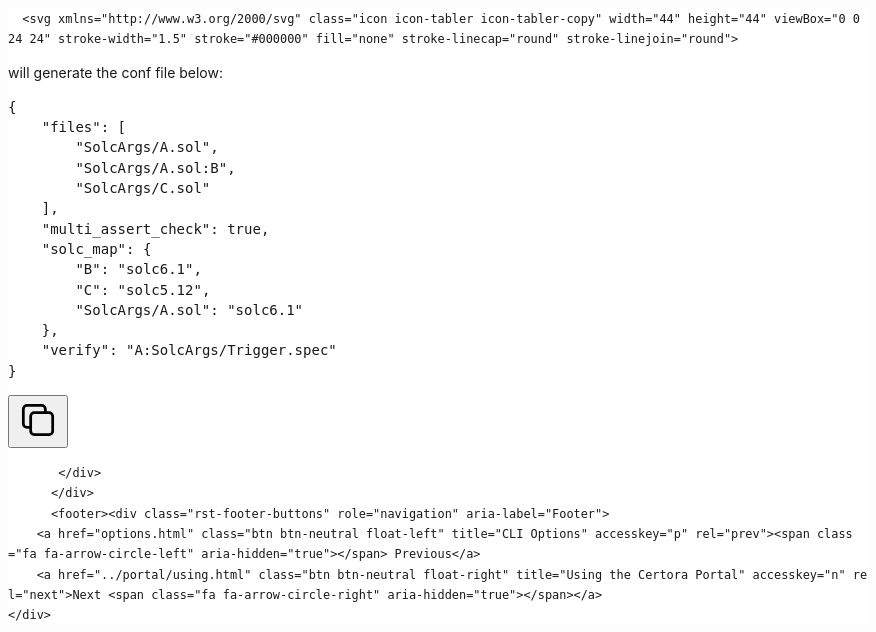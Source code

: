       <svg xmlns="http://www.w3.org/2000/svg" class="icon icon-tabler icon-tabler-copy" width="44" height="44" viewBox="0 0 24 24" stroke-width="1.5" stroke="#000000" fill="none" stroke-linecap="round" stroke-linejoin="round">
  <title>Copy to clipboard</title>
  <path stroke="none" d="M0 0h24v24H0z" fill="none"></path>
  <rect x="8" y="8" width="12" height="12" rx="2"></rect>
  <path d="M16 8v-2a2 2 0 0 0 -2 -2h-8a2 2 0 0 0 -2 2v8a2 2 0 0 0 2 2h2"></path>
</svg>
    </button></div>
</div>
<p>will generate the conf file below:</p>
<div class="highlight-json notranslate"><div class="highlight"><pre id="codecell16"><span></span><span class="p">{</span>
<span class="w">    </span><span class="nt">"files"</span><span class="p">:</span><span class="w"> </span><span class="p">[</span>
<span class="w">        </span><span class="s2">"SolcArgs/A.sol"</span><span class="p">,</span>
<span class="w">        </span><span class="s2">"SolcArgs/A.sol:B"</span><span class="p">,</span>
<span class="w">        </span><span class="s2">"SolcArgs/C.sol"</span>
<span class="w">    </span><span class="p">],</span>
<span class="w">    </span><span class="nt">"multi_assert_check"</span><span class="p">:</span><span class="w"> </span><span class="kc">true</span><span class="p">,</span>
<span class="w">    </span><span class="nt">"solc_map"</span><span class="p">:</span><span class="w"> </span><span class="p">{</span>
<span class="w">        </span><span class="nt">"B"</span><span class="p">:</span><span class="w"> </span><span class="s2">"solc6.1"</span><span class="p">,</span>
<span class="w">        </span><span class="nt">"C"</span><span class="p">:</span><span class="w"> </span><span class="s2">"solc5.12"</span><span class="p">,</span>
<span class="w">        </span><span class="nt">"SolcArgs/A.sol"</span><span class="p">:</span><span class="w"> </span><span class="s2">"solc6.1"</span>
<span class="w">    </span><span class="p">},</span>
<span class="w">    </span><span class="nt">"verify"</span><span class="p">:</span><span class="w"> </span><span class="s2">"A:SolcArgs/Trigger.spec"</span>
<span class="p">}</span>
</pre><button class="copybtn o-tooltip--left" data-tooltip="Copy" data-clipboard-target="#codecell16">
      <svg xmlns="http://www.w3.org/2000/svg" class="icon icon-tabler icon-tabler-copy" width="44" height="44" viewBox="0 0 24 24" stroke-width="1.5" stroke="#000000" fill="none" stroke-linecap="round" stroke-linejoin="round">
  <title>Copy to clipboard</title>
  <path stroke="none" d="M0 0h24v24H0z" fill="none"></path>
  <rect x="8" y="8" width="12" height="12" rx="2"></rect>
  <path d="M16 8v-2a2 2 0 0 0 -2 -2h-8a2 2 0 0 0 -2 2v8a2 2 0 0 0 2 2h2"></path>
</svg>
    </button></div>
</div>
</section>
</section>
</section>


           </div>
          </div>
          <footer><div class="rst-footer-buttons" role="navigation" aria-label="Footer">
        <a href="options.html" class="btn btn-neutral float-left" title="CLI Options" accesskey="p" rel="prev"><span class="fa fa-arrow-circle-left" aria-hidden="true"></span> Previous</a>
        <a href="../portal/using.html" class="btn btn-neutral float-right" title="Using the Certora Portal" accesskey="n" rel="next">Next <span class="fa fa-arrow-circle-right" aria-hidden="true"></span></a>
    </div>
